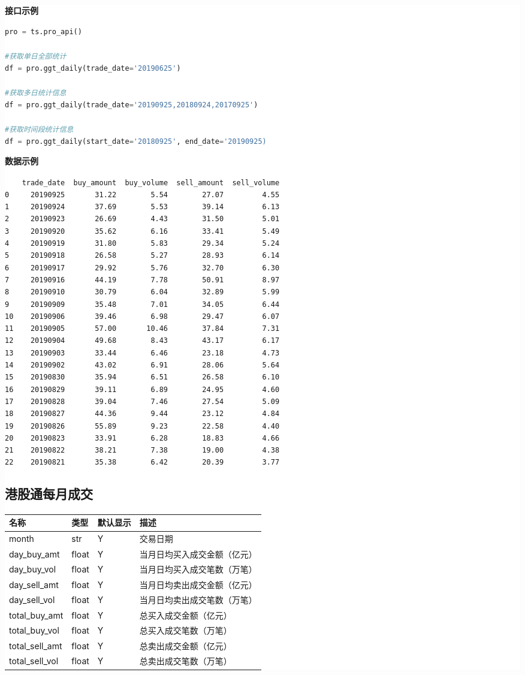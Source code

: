 **接口示例**

```python
pro = ts.pro_api()

#获取单日全部统计
df = pro.ggt_daily(trade_date='20190625')

#获取多日统计信息
df = pro.ggt_daily(trade_date='20190925,20180924,20170925')

#获取时间段统计信息
df = pro.ggt_daily(start_date='20180925', end_date='20190925)
```

**数据示例**

```
    trade_date  buy_amount  buy_volume  sell_amount  sell_volume
0     20190925       31.22        5.54        27.07         4.55
1     20190924       37.69        5.53        39.14         6.13
2     20190923       26.69        4.43        31.50         5.01
3     20190920       35.62        6.16        33.41         5.49
4     20190919       31.80        5.83        29.34         5.24
5     20190918       26.58        5.27        28.93         6.14
6     20190917       29.92        5.76        32.70         6.30
7     20190916       44.19        7.78        50.91         8.97
8     20190910       30.79        6.04        32.89         5.99
9     20190909       35.48        7.01        34.05         6.44
10    20190906       39.46        6.98        29.47         6.07
11    20190905       57.00       10.46        37.84         7.31
12    20190904       49.68        8.43        43.17         6.17
13    20190903       33.44        6.46        23.18         4.73
14    20190902       43.02        6.91        28.06         5.64
15    20190830       35.94        6.51        26.58         6.10
16    20190829       39.11        6.89        24.95         4.60
17    20190828       39.04        7.46        27.54         5.09
18    20190827       44.36        9.44        23.12         4.84
19    20190826       55.89        9.23        22.58         4.40
20    20190823       33.91        6.28        18.83         4.66
21    20190822       38.21        7.38        19.00         4.38
22    20190821       35.38        6.42        20.39         3.77
```



## 港股通每月成交

| 名称           | 类型  | 默认显示 | 描述                         |
| :------------- | :---- | :------- | :--------------------------- |
| month          | str   | Y        | 交易日期                     |
| day_buy_amt    | float | Y        | 当月日均买入成交金额（亿元） |
| day_buy_vol    | float | Y        | 当月日均买入成交笔数（万笔） |
| day_sell_amt   | float | Y        | 当月日均卖出成交金额（亿元） |
| day_sell_vol   | float | Y        | 当月日均卖出成交笔数（万笔） |
| total_buy_amt  | float | Y        | 总买入成交金额（亿元）       |
| total_buy_vol  | float | Y        | 总买入成交笔数（万笔）       |
| total_sell_amt | float | Y        | 总卖出成交金额（亿元）       |
| total_sell_vol | float | Y        | 总卖出成交笔数（万笔）       |
